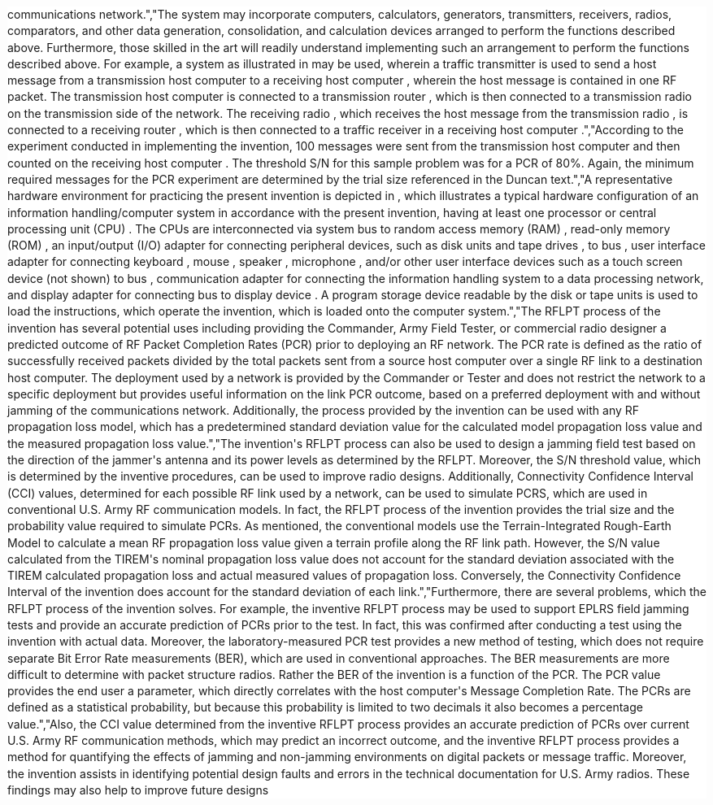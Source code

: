 communications network.","The system may incorporate computers, calculators, generators, transmitters, receivers, radios, comparators, and other data generation, consolidation, and calculation devices arranged to perform the functions described above. Furthermore, those skilled in the art will readily understand implementing such an arrangement to perform the functions described above. For example, a system as illustrated in  may be used, wherein a traffic transmitter  is used to send a host message from a transmission host computer  to a receiving host computer , wherein the host message is contained in one RF packet. The transmission host computer  is connected to a transmission router , which is then connected to a transmission radio  on the transmission side of the network. The receiving radio , which receives the host message from the transmission radio , is connected to a receiving router , which is then connected to a traffic receiver  in a receiving host computer .","According to the experiment conducted in implementing the invention, 100 messages were sent from the transmission host computer  and then counted on the receiving host computer . The threshold S\/N for this sample problem was for a PCR of 80%. Again, the minimum required messages for the PCR experiment are determined by the trial size referenced in the Duncan text.","A representative hardware environment for practicing the present invention is depicted in , which illustrates a typical hardware configuration of an information handling\/computer system in accordance with the present invention, having at least one processor or central processing unit (CPU) . The CPUs  are interconnected via system bus  to random access memory (RAM) , read-only memory (ROM) , an input\/output (I\/O) adapter  for connecting peripheral devices, such as disk units  and tape drives , to bus , user interface adapter  for connecting keyboard , mouse , speaker , microphone , and\/or other user interface devices such as a touch screen device (not shown) to bus , communication adapter  for connecting the information handling system to a data processing network, and display adapter  for connecting bus  to display device . A program storage device readable by the disk or tape units is used to load the instructions, which operate the invention, which is loaded onto the computer system.","The RFLPT process of the invention has several potential uses including providing the Commander, Army Field Tester, or commercial radio designer a predicted outcome of RF Packet Completion Rates (PCR) prior to deploying an RF network. The PCR rate is defined as the ratio of successfully received packets divided by the total packets sent from a source host computer over a single RF link to a destination host computer. The deployment used by a network is provided by the Commander or Tester and does not restrict the network to a specific deployment but provides useful information on the link PCR outcome, based on a preferred deployment with and without jamming of the communications network. Additionally, the process provided by the invention can be used with any RF propagation loss model, which has a predetermined standard deviation value for the calculated model propagation loss value and the measured propagation loss value.","The invention's RFLPT process can also be used to design a jamming field test based on the direction of the jammer's antenna and its power levels as determined by the RFLPT. Moreover, the S\/N threshold value, which is determined by the inventive procedures, can be used to improve radio designs. Additionally, Connectivity Confidence Interval (CCI) values, determined for each possible RF link used by a network, can be used to simulate PCRS, which are used in conventional U.S. Army RF communication models. In fact, the RFLPT process of the invention provides the trial size and the probability value required to simulate PCRs. As mentioned, the conventional models use the Terrain-Integrated Rough-Earth Model to calculate a mean RF propagation loss value given a terrain profile along the RF link path. However, the S\/N value calculated from the TIREM's nominal propagation loss value does not account for the standard deviation associated with the TIREM calculated propagation loss and actual measured values of propagation loss. Conversely, the Connectivity Confidence Interval of the invention does account for the standard deviation of each link.","Furthermore, there are several problems, which the RFLPT process of the invention solves. For example, the inventive RFLPT process may be used to support EPLRS field jamming tests and provide an accurate prediction of PCRs prior to the test. In fact, this was confirmed after conducting a test using the invention with actual data. Moreover, the laboratory-measured PCR test provides a new method of testing, which does not require separate Bit Error Rate measurements (BER), which are used in conventional approaches. The BER measurements are more difficult to determine with packet structure radios. Rather the BER of the invention is a function of the PCR. The PCR value provides the end user a parameter, which directly correlates with the host computer's Message Completion Rate. The PCRs are defined as a statistical probability, but because this probability is limited to two decimals it also becomes a percentage value.","Also, the CCI value determined from the inventive RFLPT process provides an accurate prediction of PCRs over current U.S. Army RF communication methods, which may predict an incorrect outcome, and the inventive RFLPT process provides a method for quantifying the effects of jamming and non-jamming environments on digital packets or message traffic. Moreover, the invention assists in identifying potential design faults and errors in the technical documentation for U.S. Army radios. These findings may also help to improve future designs